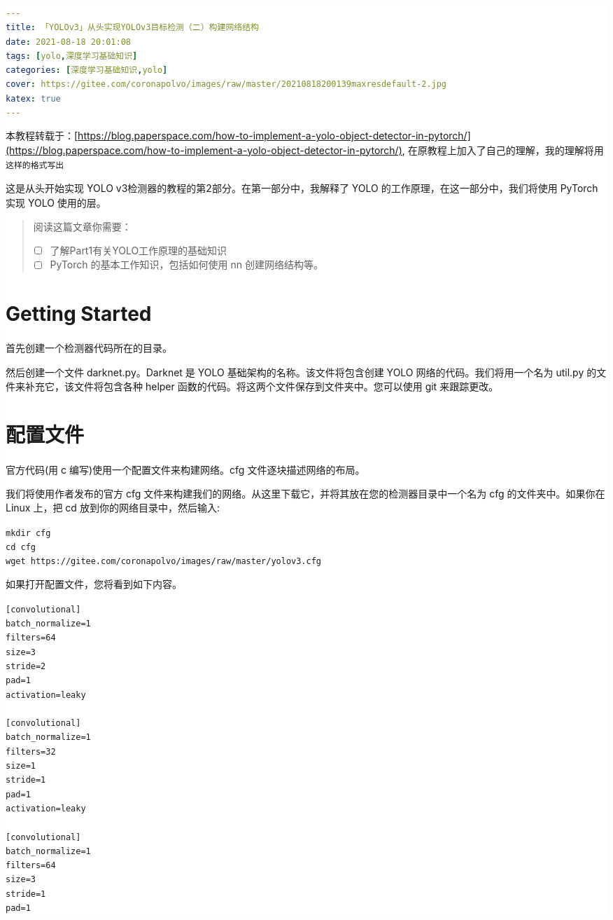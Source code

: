 ```yaml
---
title: 「YOLOv3」从头实现YOLOv3目标检测（二）构建网络结构
date: 2021-08-18 20:01:08
tags: [yolo,深度学习基础知识]
categories: [深度学习基础知识,yolo]
cover: https://gitee.com/coronapolvo/images/raw/master/20210818200139maxresdefault-2.jpg
katex: true
---
```


本教程转载于：[https://blog.paperspace.com/how-to-implement-a-yolo-object-detector-in-pytorch/](https://blog.paperspace.com/how-to-implement-a-yolo-object-detector-in-pytorch/), 在原教程上加入了自己的理解，我的理解将用 `这样的格式写出`

这是从头开始实现 YOLO v3检测器的教程的第2部分。在第一部分中，我解释了 YOLO 的工作原理，在这一部分中，我们将使用 PyTorch 实现 YOLO 使用的层。

>阅读这篇文章你需要：
>
>- [ ] 了解Part1有关YOLO工作原理的基础知识
>- [ ] PyTorch 的基本工作知识，包括如何使用 nn 创建网络结构等。

# Getting Started

首先创建一个检测器代码所在的目录。

然后创建一个文件 darknet.py。Darknet 是 YOLO 基础架构的名称。该文件将包含创建 YOLO 网络的代码。我们将用一个名为 util.py 的文件来补充它，该文件将包含各种 helper 函数的代码。将这两个文件保存到文件夹中。您可以使用 git 来跟踪更改。

# 配置文件

官方代码(用 c 编写)使用一个配置文件来构建网络。cfg 文件逐块描述网络的布局。

我们将使用作者发布的官方 cfg 文件来构建我们的网络。从这里下载它，并将其放在您的检测器目录中一个名为 cfg 的文件夹中。如果你在 Linux 上，把 cd 放到你的网络目录中，然后输入:

```
mkdir cfg
cd cfg
wget https://gitee.com/coronapolvo/images/raw/master/yolov3.cfg
```

如果打开配置文件，您将看到如下内容。

```shell
[convolutional]
batch_normalize=1
filters=64
size=3
stride=2
pad=1
activation=leaky

[convolutional]
batch_normalize=1
filters=32
size=1
stride=1
pad=1
activation=leaky

[convolutional]
batch_normalize=1
filters=64
size=3
stride=1
pad=1
```